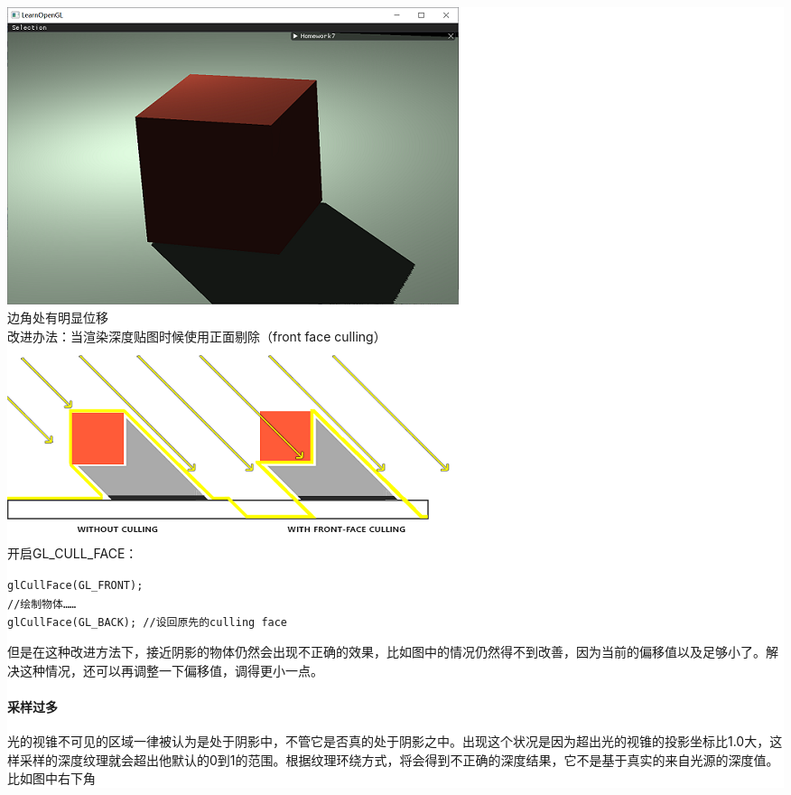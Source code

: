 ![](Homework7/9.PNG)  
边角处有明显位移  
改进办法：当渲染深度贴图时候使用正面剔除（front face culling）  
![](Homework7/10.PNG)  
开启GL_CULL_FACE：  
```
glCullFace(GL_FRONT);
//绘制物体……
glCullFace(GL_BACK); //设回原先的culling face
```  
但是在这种改进方法下，接近阴影的物体仍然会出现不正确的效果，比如图中的情况仍然得不到改善，因为当前的偏移值以及足够小了。解决这种情况，还可以再调整一下偏移值，调得更小一点。  

#### 采样过多
光的视锥不可见的区域一律被认为是处于阴影中，不管它是否真的处于阴影之中。出现这个状况是因为超出光的视锥的投影坐标比1.0大，这样采样的深度纹理就会超出他默认的0到1的范围。根据纹理环绕方式，将会得到不正确的深度结果，它不是基于真实的来自光源的深度值。  
比如图中右下角  